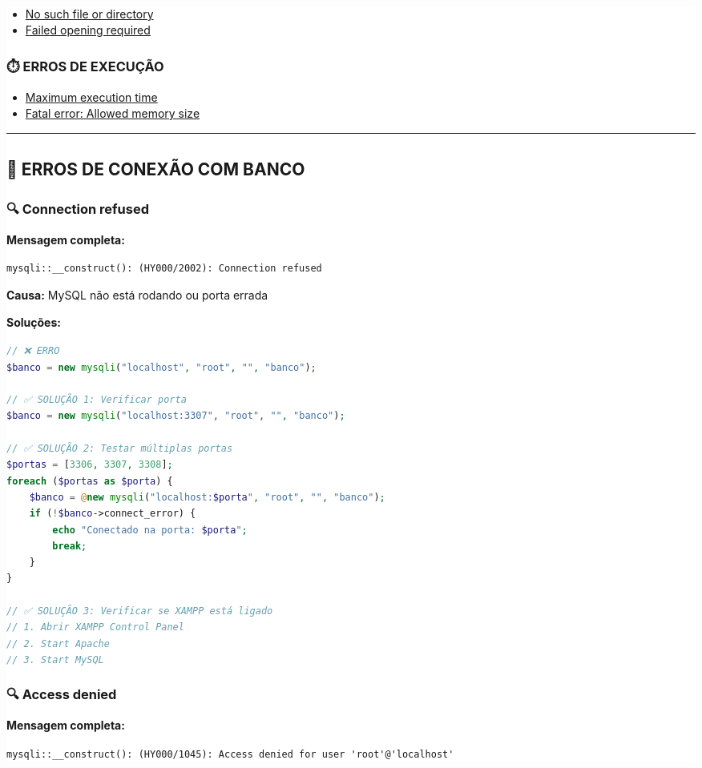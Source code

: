 - [No such file or directory](#no-such-file-or-directory)
- [Failed opening required](#failed-opening-required)

### ⏱️ **ERROS DE EXECUÇÃO**

- [Maximum execution time](#maximum-execution-time)
- [Fatal error: Allowed memory size](#fatal-error-allowed-memory-size)

---

## 🔧 ERROS DE CONEXÃO COM BANCO

### 🔍 **Connection refused**

**Mensagem completa:**

```
mysqli::__construct(): (HY000/2002): Connection refused
```

**Causa:** MySQL não está rodando ou porta errada

**Soluções:**

```php
// ❌ ERRO
$banco = new mysqli("localhost", "root", "", "banco");

// ✅ SOLUÇÃO 1: Verificar porta
$banco = new mysqli("localhost:3307", "root", "", "banco");

// ✅ SOLUÇÃO 2: Testar múltiplas portas
$portas = [3306, 3307, 3308];
foreach ($portas as $porta) {
    $banco = @new mysqli("localhost:$porta", "root", "", "banco");
    if (!$banco->connect_error) {
        echo "Conectado na porta: $porta";
        break;
    }
}

// ✅ SOLUÇÃO 3: Verificar se XAMPP está ligado
// 1. Abrir XAMPP Control Panel
// 2. Start Apache
// 3. Start MySQL
```

### 🔍 **Access denied**

**Mensagem completa:**

```
mysqli::__construct(): (HY000/1045): Access denied for user 'root'@'localhost'
```
